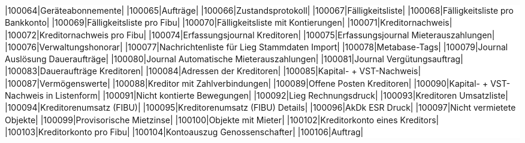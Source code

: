 |100064|Geräteabonnemente|
|100065|Aufträge|
|100066|Zustandsprotokoll|
|100067|Fälligkeitsliste|
|100068|Fälligkeitsliste pro Bankkonto|
|100069|Fälligkeitsliste pro Fibu|
|100070|Fälligkeitsliste mit Kontierungen|
|100071|Kreditornachweis|
|100072|Kreditornachweis pro Fibu|
|100074|Erfassungsjournal Kreditoren|
|100075|Erfassungsjournal Mieterauszahlungen|
|100076|Verwaltungshonorar|
|100077|Nachrichtenliste für Lieg Stammdaten Import|
|100078|Metabase-Tags|
|100079|Journal Auslösung Daueraufträge|
|100080|Journal Automatische Mieterauszahlungen|
|100081|Journal Vergütungsauftrag|
|100083|Daueraufträge Kreditoren|
|100084|Adressen der Kreditoren|
|100085|Kapital- + VST-Nachweis|
|100087|Vermögenswerte|
|100088|Kreditor mit Zahlverbindungen|
|100089|Offene Posten Kreditoren|
|100090|Kapital- + VST-Nachweis in Listenform|
|100091|Nicht kontierte Bewegungen|
|100092|Lieg Rechnungsdruck|
|100093|Kreditoren Umsatzliste|
|100094|Kreditorenumsatz (FIBU)|
|100095|Kreditorenumsatz (FIBU) Details|
|100096|AkDk ESR Druck|
|100097|Nicht vermietete Objekte|
|100099|Provisorische Mietzinse|
|100100|Objekte mit Mieter|
|100102|Kreditorkonto eines Kreditors|
|100103|Kreditorkonto pro Fibu|
|100104|Kontoauszug Genossenschafter|
|100106|Auftrag|